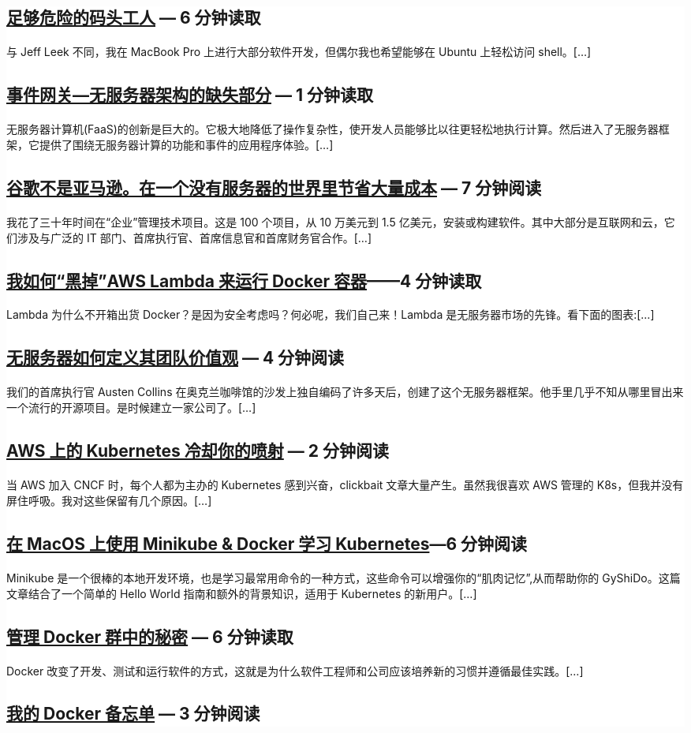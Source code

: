 ## [足够危险的码头工人](http://seankross.com/2017/09/17/Enough-Docker-to-be-Dangerous.html) — 6 分钟读取

与 Jeff Leek 不同，我在 MacBook Pro 上进行大部分软件开发，但偶尔我也希望能够在 Ubuntu 上轻松访问 shell。[…]

## [事件网关—无服务器架构的缺失部分](https://serverless.com/blog/introducing-serverless-event-gateway/) — 1 分钟读取

无服务器计算机(FaaS)的创新是巨大的。它极大地降低了操作复杂性，使开发人员能够比以往更轻松地执行计算。然后进入了无服务器框架，它提供了围绕无服务器计算的功能和事件的应用程序体验。[…]

## [谷歌不是亚马逊。在一个没有服务器的世界里节省大量成本](https://in.3wks.com.au/google-not-amazon-make-fantastic-savings-in-a-serverless-world-b6d37710839c?gi=2c6264353489) — 7 分钟阅读

我花了三十年时间在“企业”管理技术项目。这是 100 个项目，从 10 万美元到 1.5 亿美元，安装或构建软件。其中大部分是互联网和云，它们涉及与广泛的 IT 部门、首席执行官、首席信息官和首席财务官合作。[…]

## [我如何“黑掉”AWS Lambda 来运行 Docker 容器](https://hackernoon.com/how-did-i-hack-aws-lambda-to-run-docker-containers-7184dc47c09b?gi=cd0e5f9e82ec)——4 分钟读取

Lambda 为什么不开箱出货 Docker？是因为安全考虑吗？何必呢，我们自己来！Lambda 是无服务器市场的先锋。看下面的图表:[…]

## [无服务器如何定义其团队价值观](https://serverless.com/blog/how-serverless-defined-its-team-culture/) — 4 分钟阅读

我们的首席执行官 Austen Collins 在奥克兰咖啡馆的沙发上独自编码了许多天后，创建了这个无服务器框架。他手里几乎不知从哪里冒出来一个流行的开源项目。是时候建立一家公司了。[…]

## [AWS 上的 Kubernetes 冷却你的喷射](http://container-solutions.com/kubernetes-aws-cool-jets/) — 2 分钟阅读

当 AWS 加入 CNCF 时，每个人都为主办的 Kubernetes 感到兴奋，clickbait 文章大量产生。虽然我很喜欢 AWS 管理的 K8s，但我并没有屏住呼吸。我对这些保留有几个原因。[…]

## [在 MacOS 上使用 Minikube & Docker 学习 Kubernetes](http://johnmclaughlin.info/learn-kubernetes-using-minikube-docker-macos/)—6 分钟阅读

Minikube 是一个很棒的本地开发环境，也是学习最常用命令的一种方式，这些命令可以增强你的“肌肉记忆”,从而帮助你的 GyShiDo。这篇文章结合了一个简单的 Hello World 指南和额外的背景知识，适用于 Kubernetes 的新用户。[…]

## [管理 Docker 群中的秘密](https://semaphoreci.com/community/tutorials/managing-secrets-in-docker-swarm) — 6 分钟读取

Docker 改变了开发、测试和运行软件的方式，这就是为什么软件工程师和公司应该培养新的习惯并遵循最佳实践。[…]

## [我的 Docker 备忘单](/statuscode/dockercheatsheet-9730ce03630d) — 3 分钟阅读
